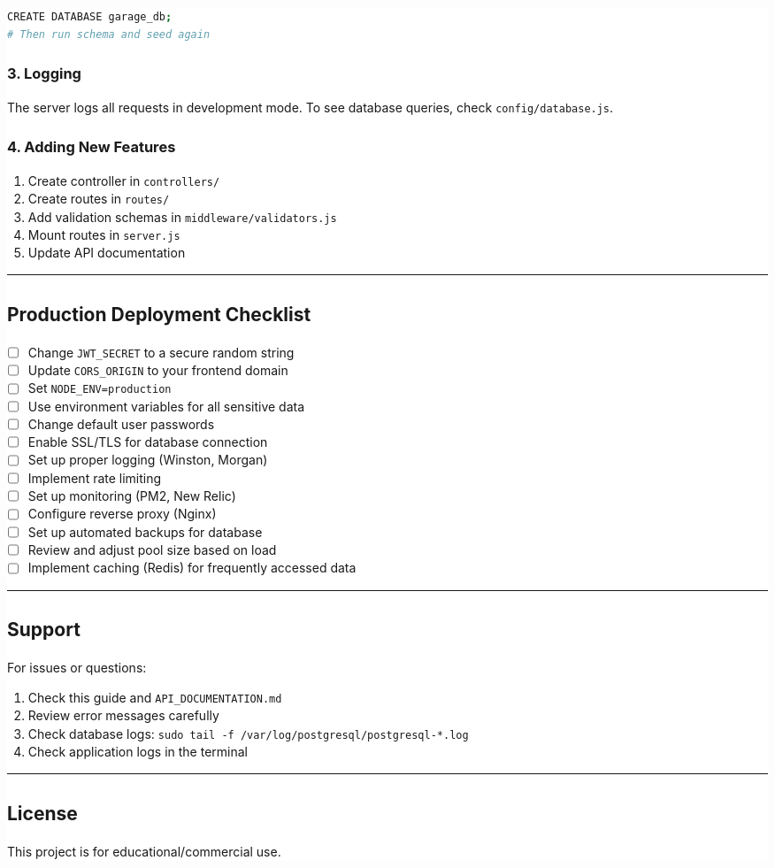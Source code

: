 ```bash
CREATE DATABASE garage_db;
# Then run schema and seed again
```

### 3. Logging

The server logs all requests in development mode. To see database queries, check `config/database.js`.

### 4. Adding New Features

1. Create controller in `controllers/`
2. Create routes in `routes/`
3. Add validation schemas in `middleware/validators.js`
4. Mount routes in `server.js`
5. Update API documentation

---

## Production Deployment Checklist

- [ ] Change `JWT_SECRET` to a secure random string
- [ ] Update `CORS_ORIGIN` to your frontend domain
- [ ] Set `NODE_ENV=production`
- [ ] Use environment variables for all sensitive data
- [ ] Change default user passwords
- [ ] Enable SSL/TLS for database connection
- [ ] Set up proper logging (Winston, Morgan)
- [ ] Implement rate limiting
- [ ] Set up monitoring (PM2, New Relic)
- [ ] Configure reverse proxy (Nginx)
- [ ] Set up automated backups for database
- [ ] Review and adjust pool size based on load
- [ ] Implement caching (Redis) for frequently accessed data

---

## Support

For issues or questions:

1. Check this guide and `API_DOCUMENTATION.md`
2. Review error messages carefully
3. Check database logs: `sudo tail -f /var/log/postgresql/postgresql-*.log`
4. Check application logs in the terminal

---

## License

This project is for educational/commercial use.

